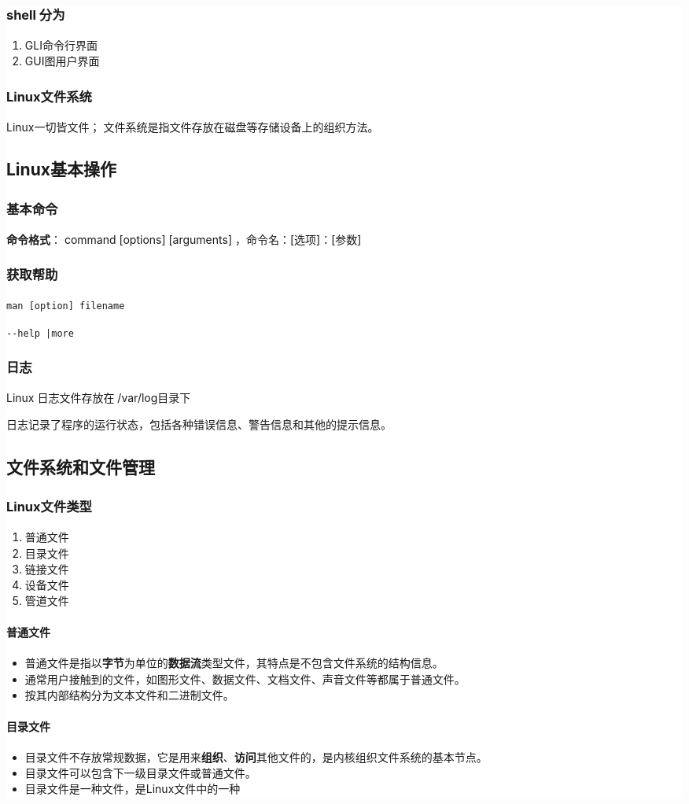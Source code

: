 ### shell 分为

1. GLI命令行界面
2. GUI图用户界面

### Linux文件系统

Linux一切皆文件；
文件系统是指文件存放在磁盘等存储设备上的组织方法。

## Linux基本操作

### 基本命令

**命令格式**： command [options] [arguments]  ，命令名：[选项]：[参数]

### 获取帮助

```shell 
man [option] filename
```

```shell
--help |more
```
### 日志

Linux 日志文件存放在 /var/log目录下

日志记录了程序的运行状态，包括各种错误信息、警告信息和其他的提示信息。

## 文件系统和文件管理

### Linux文件类型

1. 普通文件
2. 目录文件
3. 链接文件
4. 设备文件
5. 管道文件


#### 普通文件

- 普通文件是指以**字节**为单位的**数据流**类型文件，其特点是不包含文件系统的结构信息。
- 通常用户接触到的文件，如图形文件、数据文件、文档文件、声音文件等都属于普通文件。
- 按其内部结构分为文本文件和二进制文件。

#### 目录文件

- 目录文件不存放常规数据，它是用来**组织**、**访问**其他文件的，是内核组织文件系统的基本节点。
- 目录文件可以包含下一级目录文件或普通文件。
- 目录文件是一种文件，是Linux文件中的一种
